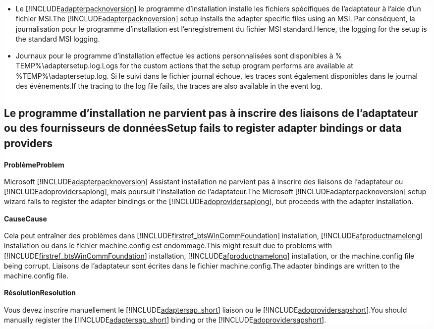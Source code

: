 -   <span data-ttu-id="edfeb-109">Le [!INCLUDE[adapterpacknoversion](../../includes/adapterpacknoversion-md.md)] le programme d’installation installe les fichiers spécifiques de l’adaptateur à l’aide d’un fichier MSI.</span><span class="sxs-lookup"><span data-stu-id="edfeb-109">The [!INCLUDE[adapterpacknoversion](../../includes/adapterpacknoversion-md.md)] setup installs the adapter specific files using an MSI.</span></span> <span data-ttu-id="edfeb-110">Par conséquent, la journalisation pour le programme d’installation est l’enregistrement du fichier MSI standard.</span><span class="sxs-lookup"><span data-stu-id="edfeb-110">Hence, the logging for the setup is the standard MSI logging.</span></span>  
  
-   <span data-ttu-id="edfeb-111">Journaux pour le programme d’installation effectue les actions personnalisées sont disponibles à % TEMP%\adaptersetup.log.</span><span class="sxs-lookup"><span data-stu-id="edfeb-111">Logs for the custom actions that the setup program performs are available at %TEMP%\adaptersetup.log.</span></span> <span data-ttu-id="edfeb-112">Si le suivi dans le fichier journal échoue, les traces sont également disponibles dans le journal des événements.</span><span class="sxs-lookup"><span data-stu-id="edfeb-112">If the tracing to the log file fails, the traces are also available in the event log.</span></span>  
  
##  <a name="BKMK_SAPSetupBinding"></a><span data-ttu-id="edfeb-113">Le programme d’installation ne parvient pas à inscrire des liaisons de l’adaptateur ou des fournisseurs de données</span><span class="sxs-lookup"><span data-stu-id="edfeb-113">Setup fails to register adapter bindings or data providers</span></span>  
 <span data-ttu-id="edfeb-114">**Problème**</span><span class="sxs-lookup"><span data-stu-id="edfeb-114">**Problem**</span></span>  
  
 <span data-ttu-id="edfeb-115">Microsoft [!INCLUDE[adapterpacknoversion](../../includes/adapterpacknoversion-md.md)] Assistant installation ne parvient pas à inscrire des liaisons de l’adaptateur ou [!INCLUDE[adoprovidersaplong](../../includes/adoprovidersaplong-md.md)], mais poursuit l’installation de l’adaptateur.</span><span class="sxs-lookup"><span data-stu-id="edfeb-115">The Microsoft [!INCLUDE[adapterpacknoversion](../../includes/adapterpacknoversion-md.md)] setup wizard fails to register the adapter bindings or the [!INCLUDE[adoprovidersaplong](../../includes/adoprovidersaplong-md.md)], but proceeds with the adapter installation.</span></span>  
  
 <span data-ttu-id="edfeb-116">**Cause**</span><span class="sxs-lookup"><span data-stu-id="edfeb-116">**Cause**</span></span>  
  
 <span data-ttu-id="edfeb-117">Cela peut entraîner des problèmes dans [!INCLUDE[firstref_btsWinCommFoundation](../../includes/firstref-btswincommfoundation-md.md)] installation, [!INCLUDE[afproductnamelong](../../includes/afproductnamelong-md.md)] installation ou dans le fichier machine.config est endommagé.</span><span class="sxs-lookup"><span data-stu-id="edfeb-117">This might result due to problems with [!INCLUDE[firstref_btsWinCommFoundation](../../includes/firstref-btswincommfoundation-md.md)] installation, [!INCLUDE[afproductnamelong](../../includes/afproductnamelong-md.md)] installation, or the machine.config file being corrupt.</span></span> <span data-ttu-id="edfeb-118">Liaisons de l’adaptateur sont écrites dans le fichier machine.config.</span><span class="sxs-lookup"><span data-stu-id="edfeb-118">The adapter bindings are written to the machine.config file.</span></span>  
  
 <span data-ttu-id="edfeb-119">**Résolution**</span><span class="sxs-lookup"><span data-stu-id="edfeb-119">**Resolution**</span></span>  
  
 <span data-ttu-id="edfeb-120">Vous devez inscrire manuellement le [!INCLUDE[adaptersap_short](../../includes/adaptersap-short-md.md)] liaison ou le [!INCLUDE[adoprovidersapshort](../../includes/adoprovidersapshort-md.md)].</span><span class="sxs-lookup"><span data-stu-id="edfeb-120">You should manually register the [!INCLUDE[adaptersap_short](../../includes/adaptersap-short-md.md)] binding or the [!INCLUDE[adoprovidersapshort](../../includes/adoprovidersapshort-md.md)].</span></span>  
  